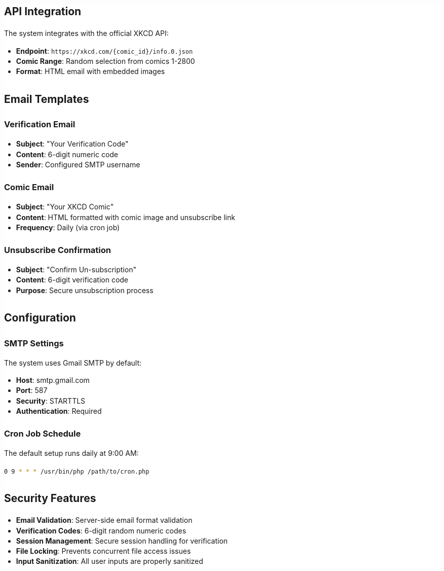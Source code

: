 ## API Integration

The system integrates with the official XKCD API:
- **Endpoint**: `https://xkcd.com/{comic_id}/info.0.json`
- **Comic Range**: Random selection from comics 1-2800
- **Format**: HTML email with embedded images

## Email Templates

### Verification Email
- **Subject**: "Your Verification Code"
- **Content**: 6-digit numeric code
- **Sender**: Configured SMTP username

### Comic Email
- **Subject**: "Your XKCD Comic"
- **Content**: HTML formatted with comic image and unsubscribe link
- **Frequency**: Daily (via cron job)

### Unsubscribe Confirmation
- **Subject**: "Confirm Un-subscription"
- **Content**: 6-digit verification code
- **Purpose**: Secure unsubscription process

## Configuration

### SMTP Settings

The system uses Gmail SMTP by default:
- **Host**: smtp.gmail.com
- **Port**: 587
- **Security**: STARTTLS
- **Authentication**: Required

### Cron Job Schedule

The default setup runs daily at 9:00 AM:
```bash
0 9 * * * /usr/bin/php /path/to/cron.php
```

## Security Features

- **Email Validation**: Server-side email format validation
- **Verification Codes**: 6-digit random numeric codes
- **Session Management**: Secure session handling for verification
- **File Locking**: Prevents concurrent file access issues
- **Input Sanitization**: All user inputs are properly sanitized
